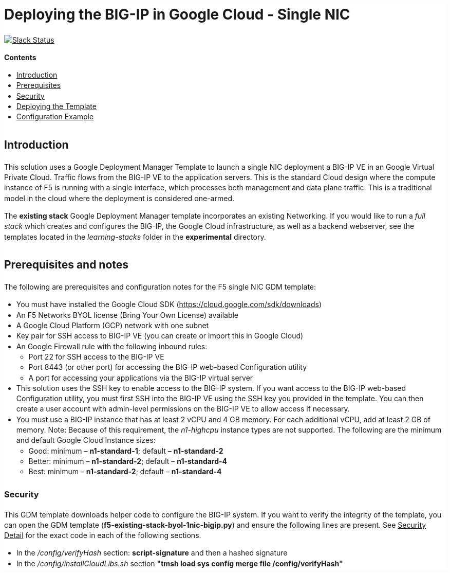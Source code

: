 # Deploying the BIG-IP in Google Cloud - Single NIC

[![Slack Status](https://f5cloudsolutions.herokuapp.com/badge.svg)](https://f5cloudsolutions.herokuapp.com)

**Contents**

 - [Introduction](#introduction) 
 - [Prerequisites](#prerequisites-and-notes)
 - [Security](#security)
 - [Deploying the Template](#deploying-the-template)
 - [Configuration Example](#config)
 
 
## Introduction
This solution uses a Google Deployment Manager Template to launch a single NIC deployment a BIG-IP VE in an Google Virtual Private Cloud. Traffic flows from the BIG-IP VE to the application servers.  This is the standard Cloud design where the compute instance of
F5 is running with a single interface, which processes both management and data plane traffic.  This is a traditional model in the cloud where the deployment is considered one-armed.
 
The **existing stack** Google Deployment Manager template incorporates an existing Networking. If you would like to run a *full stack* which creates and configures the BIG-IP, the Google Cloud infrastructure, as well as a backend webserver, see the templates located in the *learning-stacks* folder in the **experimental** directory.


## Prerequisites and notes
The following are prerequisites and configuration notes for the F5 single NIC GDM template:
  - You must have installed the Google Cloud SDK (https://cloud.google.com/sdk/downloads)
  - An F5 Networks BYOL license (Bring Your Own License) available
  - A Google Cloud Platform (GCP) network with one subnet
  - Key pair for SSH access to BIG-IP VE (you can create or import this in Google Cloud)
  - An Google Firewall rule with the following inbound rules:
    - Port 22 for SSH access to the BIG-IP VE
    - Port 8443 (or other port) for accessing the BIG-IP web-based Configuration utility
    - A port for accessing your applications via the BIG-IP virtual server
  - This solution uses the SSH key to enable access to the BIG-IP system. If you want access to the BIG-IP web-based Configuration utility, you must first SSH into the BIG-IP VE using the SSH key you provided in the template.  You can then create a user account with admin-level permissions on the BIG-IP VE to allow access if necessary.
  - You must use a BIG-IP instance that has at least 2 vCPU and 4 GB memory. For each additional vCPU, add at least 2 GB of memory. Note: Because of this requirement, the *n1-highcpu* instance types are not supported.  The following are the minimum and default Google Cloud Instance sizes:
    - Good: minimum – **n1-standard-1**; default – **n1-standard-2**
    - Better: minimum – **n1-standard-2**;  default – **n1-standard-4**
    - Best: minimum – **n1-standard-2**;  default – **n1-standard-4**


  
### Security
This GDM template downloads helper code to configure the BIG-IP system. If you want to verify the integrity of the template, you can open the GDM template (**f5-existing-stack-byol-1nic-bigip.py**) and ensure the following lines are present. See [Security Detail](#securitydetail) for the exact code in each of the following sections.
  - In the */config/verifyHash* section: **script-signature** and then a hashed signature
  - In the */config/installCloudLibs.sh* section **"tmsh load sys config merge file /config/verifyHash"**
  